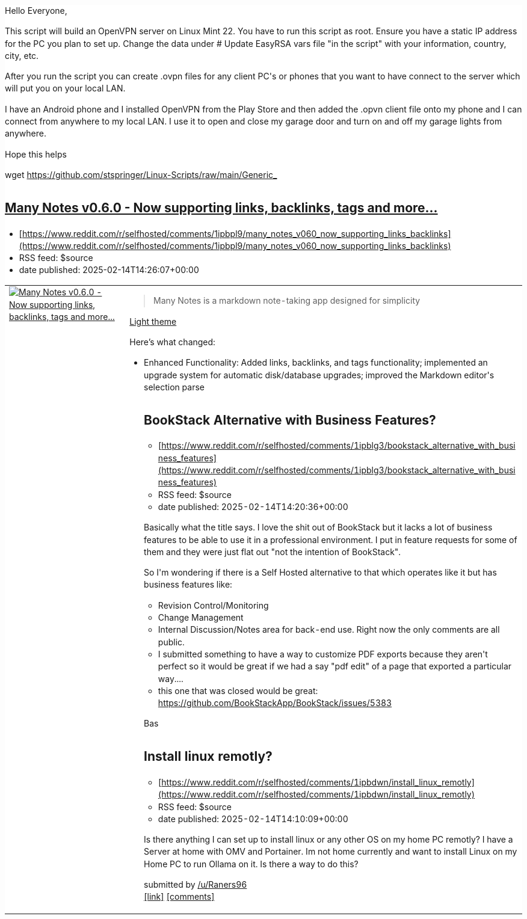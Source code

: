 <div class="md"><p>Hello Everyone,</p> <p>This script will build an OpenVPN server on Linux Mint 22. You have to run this script as root. Ensure you have a static IP address for the PC you plan to set up. Change the data under # Update EasyRSA vars file &quot;in the script&quot; with your information, country, city, etc.</p> <p>After you run the script you can create .ovpn files for any client PC&#39;s or phones that you want to have connect to the server which will put you on your local LAN.</p> <p>I have an Android phone and I installed OpenVPN from the Play Store and then added the .opvn client file onto my phone and I can connect from anywhere to my local LAN. I use it to open and close my garage door and turn on and off my garage lights from anywhere.</p> <p>Hope this helps </p> <p>wget <a href="https://github.com/stspringer/Linux-Scripts/raw/main/Generic_Script_setup_Openvpn_Server_in_Linux_Mint_22.sh">https://github.com/stspringer/Linux-Scripts/raw/main/Generic_

## Many Notes v0.6.0 - Now supporting links, backlinks, tags and more...
 - [https://www.reddit.com/r/selfhosted/comments/1ipbpl9/many_notes_v060_now_supporting_links_backlinks](https://www.reddit.com/r/selfhosted/comments/1ipbpl9/many_notes_v060_now_supporting_links_backlinks)
 - RSS feed: $source
 - date published: 2025-02-14T14:26:07+00:00

<table> <tr><td> <a href="https://www.reddit.com/r/selfhosted/comments/1ipbpl9/many_notes_v060_now_supporting_links_backlinks/"> <img src="https://external-preview.redd.it/fEiPnjRDfu3Ki3V7Huy8wKTYOSSh_tlc7JtMWMgPG7M.jpg?width=640&amp;crop=smart&amp;auto=webp&amp;s=c26487ade53d0e78733a4494bf36bedd5533f681" alt="Many Notes v0.6.0 - Now supporting links, backlinks, tags and more..." title="Many Notes v0.6.0 - Now supporting links, backlinks, tags and more..." /> </a> </td><td> <div class="md"><blockquote> <p>Many Notes is a markdown note-taking app designed for simplicity</p> </blockquote> <p><a href="https://preview.redd.it/1gtjv55g54je1.png?width=1920&amp;format=png&amp;auto=webp&amp;s=a79297f6ed59c664a47b16a3458ccb376ce61147">Light theme</a></p> <p>Here’s what changed:</p> <ul> <li>Enhanced Functionality: Added links, backlinks, and tags functionality; implemented an upgrade system for automatic disk/database upgrades; improved the Markdown editor&#39;s selection parse

## BookStack Alternative with Business Features?
 - [https://www.reddit.com/r/selfhosted/comments/1ipblg3/bookstack_alternative_with_business_features](https://www.reddit.com/r/selfhosted/comments/1ipblg3/bookstack_alternative_with_business_features)
 - RSS feed: $source
 - date published: 2025-02-14T14:20:36+00:00

<div class="md"><p>Basically what the title says. I love the shit out of BookStack but it lacks a lot of business features to be able to use it in a professional environment. I put in feature requests for some of them and they were just flat out &quot;not the intention of BookStack&quot;.</p> <p>So I&#39;m wondering if there is a Self Hosted alternative to that which operates like it but has business features like:</p> <ul> <li>Revision Control/Monitoring</li> <li>Change Management</li> <li>Internal Discussion/Notes area for back-end use. Right now the only comments are all public.</li> <li>I submitted something to have a way to customize PDF exports because they aren&#39;t perfect so it would be great if we had a say &quot;pdf edit&quot; of a page that exported a particular way....</li> <li>this one that was closed would be great: <a href="https://github.com/BookStackApp/BookStack/issues/5383">https://github.com/BookStackApp/BookStack/issues/5383</a></li> </ul> <p>Bas

## Install linux remotly?
 - [https://www.reddit.com/r/selfhosted/comments/1ipbdwn/install_linux_remotly](https://www.reddit.com/r/selfhosted/comments/1ipbdwn/install_linux_remotly)
 - RSS feed: $source
 - date published: 2025-02-14T14:10:09+00:00

<div class="md"><p>Is there anything I can set up to install linux or any other OS on my home PC remotly? I have a Server at home with OMV and Portainer. Im not home currently and want to install Linux on my Home PC to run Ollama on it. Is there a way to do this?</p> </div> &#32; submitted by &#32; <a href="https://www.reddit.com/user/Raners96"> /u/Raners96 </a> <br/> <span><a href="https://www.reddit.com/r/selfhosted/comments/1ipbdwn/install_linux_remotly/">[link]</a></span> &#32; <span><a href="https://www.reddit.com/r/selfhosted/comments/1ipbdwn/install_linux_remotly/">[comments]</a></span>
